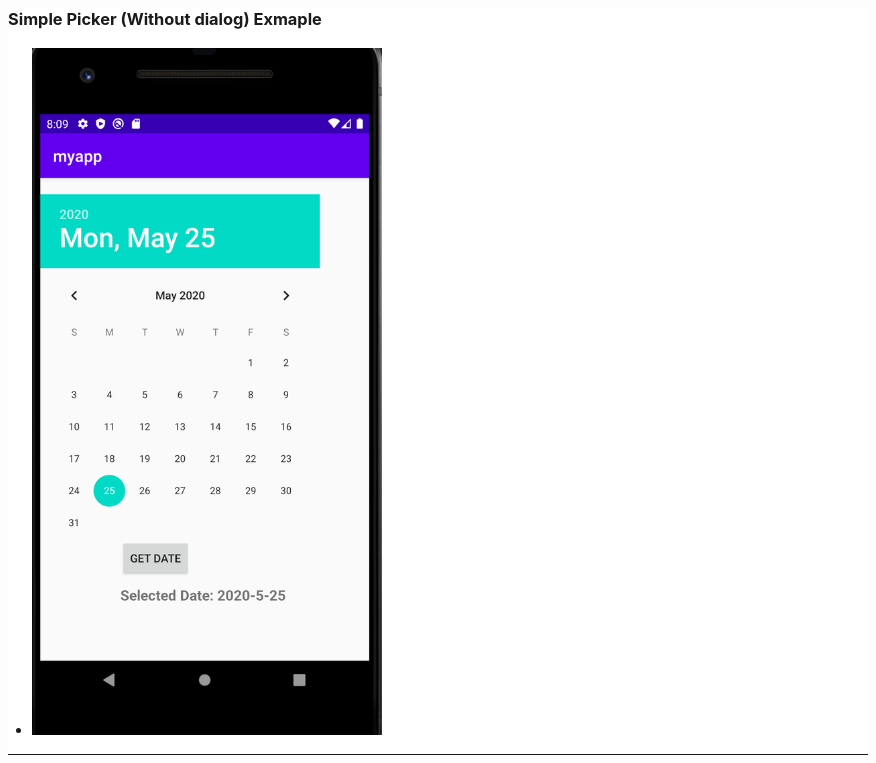 
### Simple Picker (Without dialog) Exmaple

- <img width="350" src="/media/android-dev-images/android-dev-6/android-dev-datepicker.png" alt="datepicker">

---